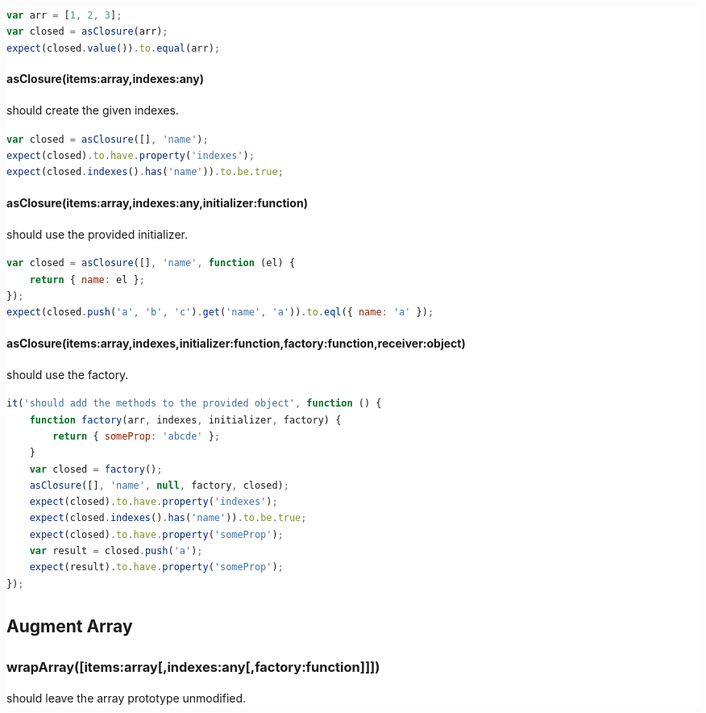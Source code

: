 ```js
var arr = [1, 2, 3];
var closed = asClosure(arr);
expect(closed.value()).to.equal(arr);
```

<a name="interfaces-closure-over-variable-asclosureitemsarrayindexesanyinitializerfunctionfactoryfunctionreceiverany-asclosureitemsarrayindexesany"></a>
#### asClosure(items:array,indexes:any)
should create the given indexes.

```js
var closed = asClosure([], 'name');
expect(closed).to.have.property('indexes');
expect(closed.indexes().has('name')).to.be.true;
```

<a name="interfaces-closure-over-variable-asclosureitemsarrayindexesanyinitializerfunctionfactoryfunctionreceiverany-asclosureitemsarrayindexesanyinitializerfunction"></a>
#### asClosure(items:array,indexes:any,initializer:function)
should use the provided initializer.

```js
var closed = asClosure([], 'name', function (el) {
	return { name: el };
});
expect(closed.push('a', 'b', 'c').get('name', 'a')).to.eql({ name: 'a' });
```

<a name="interfaces-closure-over-variable-asclosureitemsarrayindexesanyinitializerfunctionfactoryfunctionreceiverany-asclosureitemsarrayindexesinitializerfunctionfactoryfunctionreceiverobject"></a>
#### asClosure(items:array,indexes,initializer:function,factory:function,receiver:object)
should use the factory.

```js
it('should add the methods to the provided object', function () {
	function factory(arr, indexes, initializer, factory) {
		return { someProp: 'abcde' };
	}
	var closed = factory();
	asClosure([], 'name', null, factory, closed);
	expect(closed).to.have.property('indexes');
	expect(closed.indexes().has('name')).to.be.true;
	expect(closed).to.have.property('someProp');
	var result = closed.push('a');
	expect(result).to.have.property('someProp');
});
```

<a name="interfaces-augment-array"></a>
## Augment Array
<a name="interfaces-augment-array-wraparrayitemsarrayindexesanyfactoryfunction"></a>
### wrapArray([items:array[,indexes:any[,factory:function]]])
should leave the array prototype unmodified.

